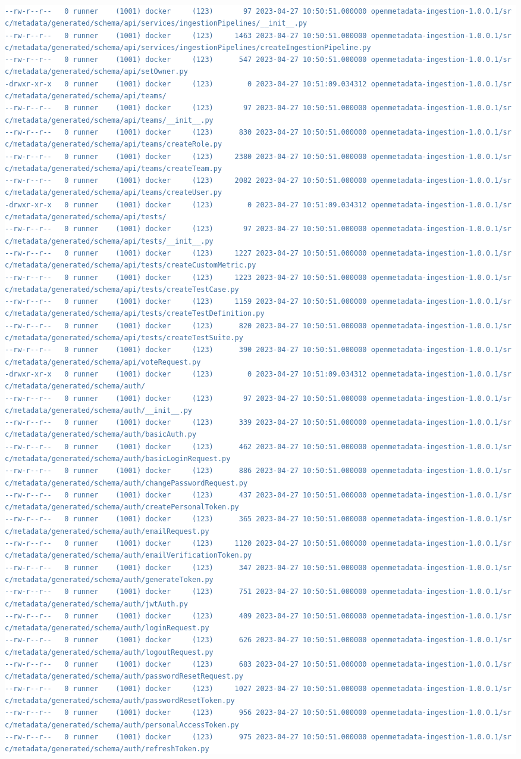 ```diff
--rw-r--r--   0 runner    (1001) docker     (123)       97 2023-04-27 10:50:51.000000 openmetadata-ingestion-1.0.0.1/src/metadata/generated/schema/api/services/ingestionPipelines/__init__.py
--rw-r--r--   0 runner    (1001) docker     (123)     1463 2023-04-27 10:50:51.000000 openmetadata-ingestion-1.0.0.1/src/metadata/generated/schema/api/services/ingestionPipelines/createIngestionPipeline.py
--rw-r--r--   0 runner    (1001) docker     (123)      547 2023-04-27 10:50:51.000000 openmetadata-ingestion-1.0.0.1/src/metadata/generated/schema/api/setOwner.py
-drwxr-xr-x   0 runner    (1001) docker     (123)        0 2023-04-27 10:51:09.034312 openmetadata-ingestion-1.0.0.1/src/metadata/generated/schema/api/teams/
--rw-r--r--   0 runner    (1001) docker     (123)       97 2023-04-27 10:50:51.000000 openmetadata-ingestion-1.0.0.1/src/metadata/generated/schema/api/teams/__init__.py
--rw-r--r--   0 runner    (1001) docker     (123)      830 2023-04-27 10:50:51.000000 openmetadata-ingestion-1.0.0.1/src/metadata/generated/schema/api/teams/createRole.py
--rw-r--r--   0 runner    (1001) docker     (123)     2380 2023-04-27 10:50:51.000000 openmetadata-ingestion-1.0.0.1/src/metadata/generated/schema/api/teams/createTeam.py
--rw-r--r--   0 runner    (1001) docker     (123)     2082 2023-04-27 10:50:51.000000 openmetadata-ingestion-1.0.0.1/src/metadata/generated/schema/api/teams/createUser.py
-drwxr-xr-x   0 runner    (1001) docker     (123)        0 2023-04-27 10:51:09.034312 openmetadata-ingestion-1.0.0.1/src/metadata/generated/schema/api/tests/
--rw-r--r--   0 runner    (1001) docker     (123)       97 2023-04-27 10:50:51.000000 openmetadata-ingestion-1.0.0.1/src/metadata/generated/schema/api/tests/__init__.py
--rw-r--r--   0 runner    (1001) docker     (123)     1227 2023-04-27 10:50:51.000000 openmetadata-ingestion-1.0.0.1/src/metadata/generated/schema/api/tests/createCustomMetric.py
--rw-r--r--   0 runner    (1001) docker     (123)     1223 2023-04-27 10:50:51.000000 openmetadata-ingestion-1.0.0.1/src/metadata/generated/schema/api/tests/createTestCase.py
--rw-r--r--   0 runner    (1001) docker     (123)     1159 2023-04-27 10:50:51.000000 openmetadata-ingestion-1.0.0.1/src/metadata/generated/schema/api/tests/createTestDefinition.py
--rw-r--r--   0 runner    (1001) docker     (123)      820 2023-04-27 10:50:51.000000 openmetadata-ingestion-1.0.0.1/src/metadata/generated/schema/api/tests/createTestSuite.py
--rw-r--r--   0 runner    (1001) docker     (123)      390 2023-04-27 10:50:51.000000 openmetadata-ingestion-1.0.0.1/src/metadata/generated/schema/api/voteRequest.py
-drwxr-xr-x   0 runner    (1001) docker     (123)        0 2023-04-27 10:51:09.034312 openmetadata-ingestion-1.0.0.1/src/metadata/generated/schema/auth/
--rw-r--r--   0 runner    (1001) docker     (123)       97 2023-04-27 10:50:51.000000 openmetadata-ingestion-1.0.0.1/src/metadata/generated/schema/auth/__init__.py
--rw-r--r--   0 runner    (1001) docker     (123)      339 2023-04-27 10:50:51.000000 openmetadata-ingestion-1.0.0.1/src/metadata/generated/schema/auth/basicAuth.py
--rw-r--r--   0 runner    (1001) docker     (123)      462 2023-04-27 10:50:51.000000 openmetadata-ingestion-1.0.0.1/src/metadata/generated/schema/auth/basicLoginRequest.py
--rw-r--r--   0 runner    (1001) docker     (123)      886 2023-04-27 10:50:51.000000 openmetadata-ingestion-1.0.0.1/src/metadata/generated/schema/auth/changePasswordRequest.py
--rw-r--r--   0 runner    (1001) docker     (123)      437 2023-04-27 10:50:51.000000 openmetadata-ingestion-1.0.0.1/src/metadata/generated/schema/auth/createPersonalToken.py
--rw-r--r--   0 runner    (1001) docker     (123)      365 2023-04-27 10:50:51.000000 openmetadata-ingestion-1.0.0.1/src/metadata/generated/schema/auth/emailRequest.py
--rw-r--r--   0 runner    (1001) docker     (123)     1120 2023-04-27 10:50:51.000000 openmetadata-ingestion-1.0.0.1/src/metadata/generated/schema/auth/emailVerificationToken.py
--rw-r--r--   0 runner    (1001) docker     (123)      347 2023-04-27 10:50:51.000000 openmetadata-ingestion-1.0.0.1/src/metadata/generated/schema/auth/generateToken.py
--rw-r--r--   0 runner    (1001) docker     (123)      751 2023-04-27 10:50:51.000000 openmetadata-ingestion-1.0.0.1/src/metadata/generated/schema/auth/jwtAuth.py
--rw-r--r--   0 runner    (1001) docker     (123)      409 2023-04-27 10:50:51.000000 openmetadata-ingestion-1.0.0.1/src/metadata/generated/schema/auth/loginRequest.py
--rw-r--r--   0 runner    (1001) docker     (123)      626 2023-04-27 10:50:51.000000 openmetadata-ingestion-1.0.0.1/src/metadata/generated/schema/auth/logoutRequest.py
--rw-r--r--   0 runner    (1001) docker     (123)      683 2023-04-27 10:50:51.000000 openmetadata-ingestion-1.0.0.1/src/metadata/generated/schema/auth/passwordResetRequest.py
--rw-r--r--   0 runner    (1001) docker     (123)     1027 2023-04-27 10:50:51.000000 openmetadata-ingestion-1.0.0.1/src/metadata/generated/schema/auth/passwordResetToken.py
--rw-r--r--   0 runner    (1001) docker     (123)      956 2023-04-27 10:50:51.000000 openmetadata-ingestion-1.0.0.1/src/metadata/generated/schema/auth/personalAccessToken.py
--rw-r--r--   0 runner    (1001) docker     (123)      975 2023-04-27 10:50:51.000000 openmetadata-ingestion-1.0.0.1/src/metadata/generated/schema/auth/refreshToken.py
```
